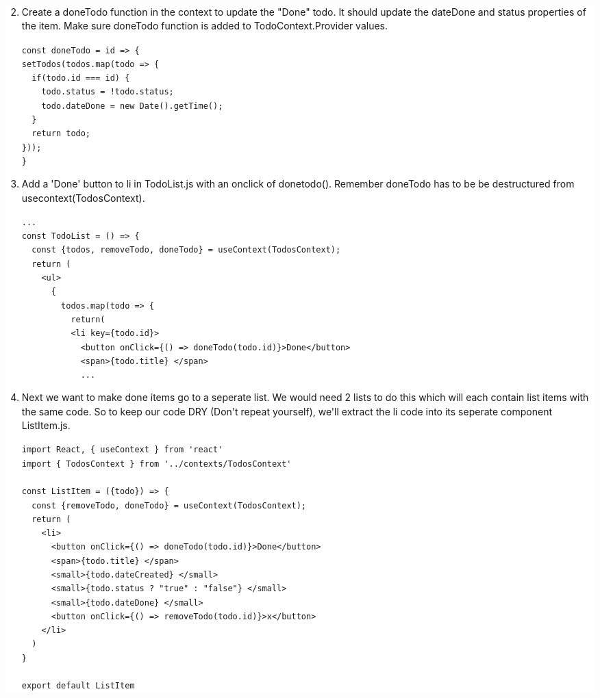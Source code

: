 2. Create a doneTodo function in the context to update the "Done" todo. It should update the dateDone and status properties of the item. Make sure doneTodo function is added to TodoContext.Provider values.
   ```
   const doneTodo = id => {
   setTodos(todos.map(todo => {
     if(todo.id === id) {
       todo.status = !todo.status;
       todo.dateDone = new Date().getTime();
     }
     return todo;
   }));
   }
   ```
3. Add a 'Done' button to li in TodoList.js with an onclick of donetodo(). Remember doneTodo has to be be destructured from usecontext(TodosContext).

   ```
   ...
   const TodoList = () => {
     const {todos, removeTodo, doneTodo} = useContext(TodosContext);
     return (
       <ul>
         {
           todos.map(todo => {
             return(
             <li key={todo.id}>
               <button onClick={() => doneTodo(todo.id)}>Done</button>
               <span>{todo.title} </span>
               ...
   ```

4. Next we want to make done items go to a seperate list. We would need 2 lists to do this which will each contain list items with the same code. So to keep our code DRY (Don't repeat yourself), we'll extract the li code into its seperate component ListItem.js.

   ```
   import React, { useContext } from 'react'
   import { TodosContext } from '../contexts/TodosContext'

   const ListItem = ({todo}) => {
     const {removeTodo, doneTodo} = useContext(TodosContext);
     return (
       <li>
         <button onClick={() => doneTodo(todo.id)}>Done</button>
         <span>{todo.title} </span>
         <small>{todo.dateCreated} </small>
         <small>{todo.status ? "true" : "false"} </small>
         <small>{todo.dateDone} </small>
         <button onClick={() => removeTodo(todo.id)}>x</button>
       </li>
     )
   }

   export default ListItem

   ```
